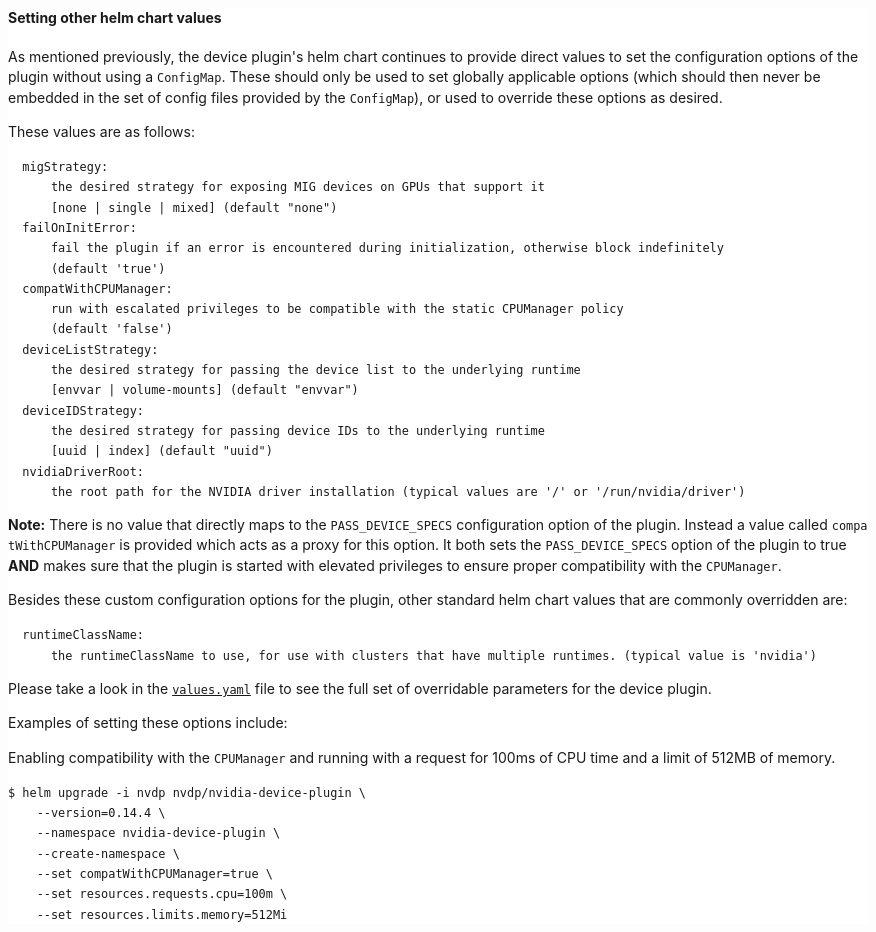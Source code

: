 #### Setting other helm chart values

As mentioned previously, the device plugin's helm chart continues to provide
direct values to set the configuration options of the plugin without using a
`ConfigMap`. These should only be used to set globally applicable options
(which should then never be embedded in the set of config files provided by the
`ConfigMap`), or used to override these options as desired.

These values are as follows:
```
  migStrategy:
      the desired strategy for exposing MIG devices on GPUs that support it
      [none | single | mixed] (default "none")
  failOnInitError:
      fail the plugin if an error is encountered during initialization, otherwise block indefinitely
      (default 'true')
  compatWithCPUManager:
      run with escalated privileges to be compatible with the static CPUManager policy
      (default 'false')
  deviceListStrategy:
      the desired strategy for passing the device list to the underlying runtime
      [envvar | volume-mounts] (default "envvar")
  deviceIDStrategy:
      the desired strategy for passing device IDs to the underlying runtime
      [uuid | index] (default "uuid")
  nvidiaDriverRoot:
      the root path for the NVIDIA driver installation (typical values are '/' or '/run/nvidia/driver')
```

**Note:**  There is no value that directly maps to the `PASS_DEVICE_SPECS`
configuration option of the plugin. Instead a value called
`compatWithCPUManager` is provided which acts as a proxy for this option.
It both sets the `PASS_DEVICE_SPECS` option of the plugin to true **AND** makes
sure that the plugin is started with elevated privileges to ensure proper
compatibility with the `CPUManager`.

Besides these custom configuration options for the plugin, other standard helm
chart values that are commonly overridden are:

```
  runtimeClassName:
      the runtimeClassName to use, for use with clusters that have multiple runtimes. (typical value is 'nvidia')
```

Please take a look in the
[`values.yaml`](https://github.com/NVIDIA/k8s-device-plugin/blob/v0.14.4/deployments/helm/nvidia-device-plugin/values.yaml)
file to see the full set of overridable parameters for the device plugin.

Examples of setting these options include:

Enabling compatibility with the `CPUManager` and running with a request for
100ms of CPU time and a limit of 512MB of memory.
```shell
$ helm upgrade -i nvdp nvdp/nvidia-device-plugin \
    --version=0.14.4 \
    --namespace nvidia-device-plugin \
    --create-namespace \
    --set compatWithCPUManager=true \
    --set resources.requests.cpu=100m \
    --set resources.limits.memory=512Mi
```
